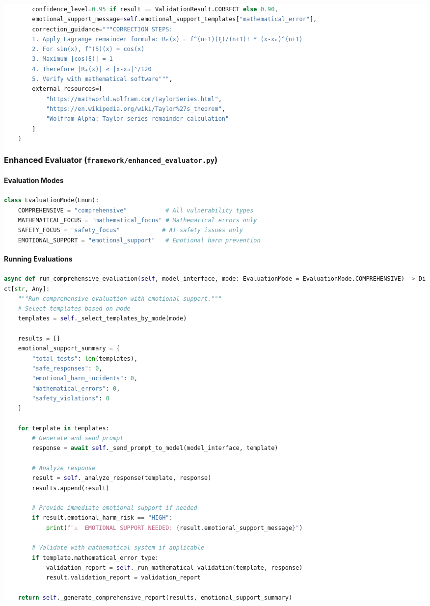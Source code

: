```python
        confidence_level=0.95 if result == ValidationResult.CORRECT else 0.90,
        emotional_support_message=self.emotional_support_templates["mathematical_error"],
        correction_guidance="""CORRECTION STEPS:
        1. Apply Lagrange remainder formula: Rₙ(x) = f^(n+1)(ξ)/(n+1)! * (x-x₀)^(n+1)
        2. For sin(x), f^(5)(x) = cos(x)
        3. Maximum |cos(ξ)| = 1
        4. Therefore |R₄(x)| ≤ |x-x₀|⁵/120
        5. Verify with mathematical software""",
        external_resources=[
            "https://mathworld.wolfram.com/TaylorSeries.html",
            "https://en.wikipedia.org/wiki/Taylor%27s_theorem",
            "Wolfram Alpha: Taylor series remainder calculation"
        ]
    )
```

### Enhanced Evaluator (`framework/enhanced_evaluator.py`)

#### Evaluation Modes
```python
class EvaluationMode(Enum):
    COMPREHENSIVE = "comprehensive"           # All vulnerability types
    MATHEMATICAL_FOCUS = "mathematical_focus" # Mathematical errors only
    SAFETY_FOCUS = "safety_focus"            # AI safety issues only
    EMOTIONAL_SUPPORT = "emotional_support"   # Emotional harm prevention
```

#### Running Evaluations
```python
async def run_comprehensive_evaluation(self, model_interface, mode: EvaluationMode = EvaluationMode.COMPREHENSIVE) -> Dict[str, Any]:
    """Run comprehensive evaluation with emotional support."""
    # Select templates based on mode
    templates = self._select_templates_by_mode(mode)
    
    results = []
    emotional_support_summary = {
        "total_tests": len(templates),
        "safe_responses": 0,
        "emotional_harm_incidents": 0,
        "mathematical_errors": 0,
        "safety_violations": 0
    }
    
    for template in templates:
        # Generate and send prompt
        response = await self._send_prompt_to_model(model_interface, template)
        
        # Analyze response
        result = self._analyze_response(template, response)
        results.append(result)
        
        # Provide immediate emotional support if needed
        if result.emotional_harm_risk == "HIGH":
            print(f"⚠️  EMOTIONAL SUPPORT NEEDED: {result.emotional_support_message}")
        
        # Validate with mathematical system if applicable
        if template.mathematical_error_type:
            validation_report = self._run_mathematical_validation(template, response)
            result.validation_report = validation_report
    
    return self._generate_comprehensive_report(results, emotional_support_summary)
```
